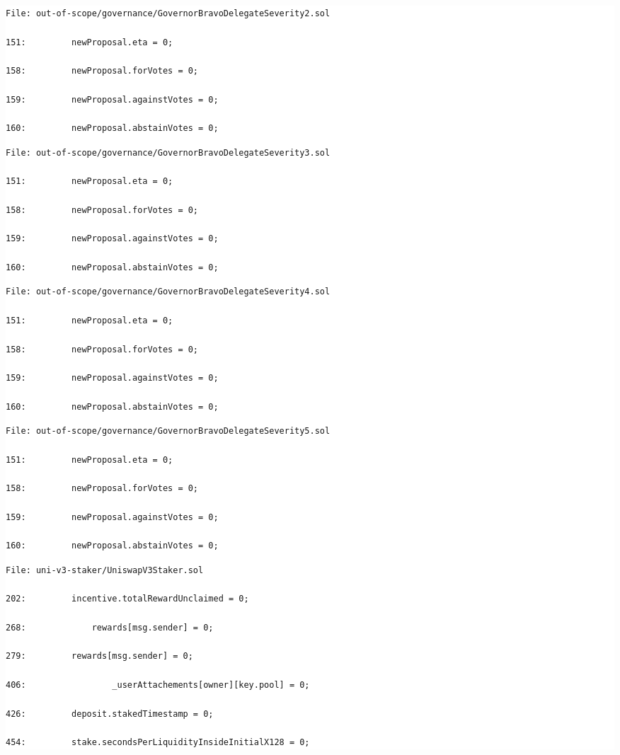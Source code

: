 ```solidity
File: out-of-scope/governance/GovernorBravoDelegateSeverity2.sol

151:         newProposal.eta = 0;

158:         newProposal.forVotes = 0;

159:         newProposal.againstVotes = 0;

160:         newProposal.abstainVotes = 0;

```

```solidity
File: out-of-scope/governance/GovernorBravoDelegateSeverity3.sol

151:         newProposal.eta = 0;

158:         newProposal.forVotes = 0;

159:         newProposal.againstVotes = 0;

160:         newProposal.abstainVotes = 0;

```

```solidity
File: out-of-scope/governance/GovernorBravoDelegateSeverity4.sol

151:         newProposal.eta = 0;

158:         newProposal.forVotes = 0;

159:         newProposal.againstVotes = 0;

160:         newProposal.abstainVotes = 0;

```

```solidity
File: out-of-scope/governance/GovernorBravoDelegateSeverity5.sol

151:         newProposal.eta = 0;

158:         newProposal.forVotes = 0;

159:         newProposal.againstVotes = 0;

160:         newProposal.abstainVotes = 0;

```

```solidity
File: uni-v3-staker/UniswapV3Staker.sol

202:         incentive.totalRewardUnclaimed = 0;

268:             rewards[msg.sender] = 0;

279:         rewards[msg.sender] = 0;

406:                 _userAttachements[owner][key.pool] = 0;

426:         deposit.stakedTimestamp = 0;

454:         stake.secondsPerLiquidityInsideInitialX128 = 0;

```